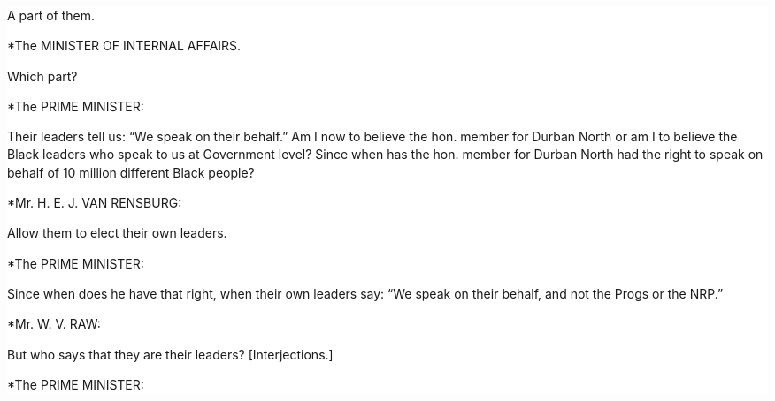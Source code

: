<p>A part of them.</p>

</speech>

<speech by="#minister_of_internal_affairs">

<from>*The <person refersTo="hansard_za">MINISTER OF INTERNAL AFFAIRS</person>.</from>

<p>Which part?</p>

</speech>

<speech by="#prime_minister">

<from>*The <person refersTo="hansard_za">PRIME MINISTER</person>:</from>

<p>Their leaders tell us: &#x201C;We speak on their behalf.&#x201D; Am I now to believe the hon. member for Durban North or am I to believe the Black leaders who speak to us at Government level? Since when has the hon. member for Durban North had the right to speak on behalf of 10 million different Black people?</p>

</speech>

<speech by="#van_rensburg">

<from>*Mr. <person refersTo="hansard_za">H. E. J. VAN RENSBURG</person>:</from>

<p>Allow them to elect their own leaders.</p>

</speech>

<speech by="#prime_minister">

<from>*The <person refersTo="hansard_za">PRIME MINISTER</person>:</from>

<p>Since when does he have that right, when their own leaders say: &#x201C;We speak on their behalf, and not the Progs or the NRP.&#x201D;</p>

</speech>

<speech by="#raw">

<from>*Mr. <person refersTo="hansard_za">W. V. RAW</person>:</from>

<p>But who says that they are their leaders? [Interjections.]</p>

</speech>

<speech by="#prime_minister">

<from>*The <person refersTo="hansard_za">PRIME MINISTER</person>:</from>

